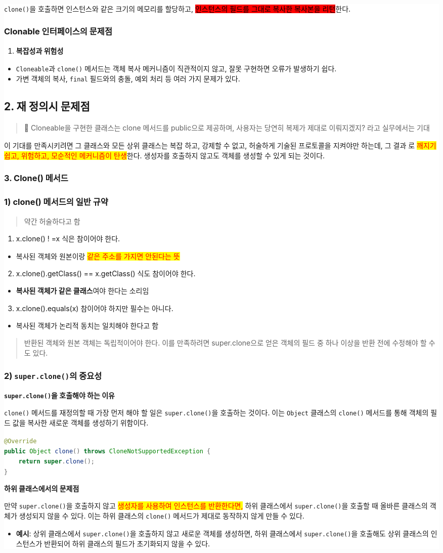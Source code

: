 `clone()`을 호출하면 인스턴스와 같은 크기의 메모리를 할당하고, <mark style="background-color:red;">인스턴스의 필드를 그대로 복사한 복사본을 리턴</mark>한다.

### Clonable 인터페이스의 문제점

1. **복잡성과 위험성**

* `Cloneable`과 `clone()` 메서드는 객체 복사 메커니즘이 직관적이지 않고, 잘못 구현하면 오류가 발생하기 쉽다.
* 가변 객체의 복사, `final` 필드와의 충돌, 예외 처리 등 여러 가지 문제가 있다.

## 2. 재 정의시 문제점

> 🤔 Cloneable을 구현한 클래스는 clone 메서드를 public으로 제공하며, 사용자는 당연히 복제가 제대로 이뤄지겠지? 라고 실무에서는 기대

이 기대를 만족시키려면 그 클래스와 모든 상위 클래스는 복잡 하고, 강제할 수 없고, 허술하게 기술된 프로토콜을 지켜야만 하는데, 그 결과 로 <mark style="color:red;">깨지기 쉽고, 위험하고, 모순적인 메커니즘이 탄생</mark>한다. 생성자를 호출하지 않고도 객체를 생성할 수 있게 되는 것이다.

### 3. Clone() 메서드

### 1) clone() 메서드의 일반 규약

> 약간 허술하다고 함

1. x.clone() ! =x 식은 참이어야 한다.

* 복사된 객체와 원본이랑 <mark style="color:red;">같은 주소를 가지면 안된다는 뜻</mark>

2. x.clone().getClass() == x.getClass() 식도 참이어야 한다.

* **복사된 객체가 같은 클래스**여야 한다는 소리임

3. x.clone().equals(x) 참이어야 하지만 필수는 아니다.

* 복사된 객체가 논리적 동치는 일치해야 한다고 함

> 반환된 객체와 원본 객체는 독립적이어야 한다. 이를 만족하려면 super.clone으로 얻은 객체의 필드 중 하나 이상을 반환 전에 수정해야 할 수도 있다.

### 2) `super.clone()`의 중요성

**`super.clone()`을 호출해야 하는 이유**

`clone()` 메서드를 재정의할 때 가장 먼저 해야 할 일은 `super.clone()`을 호출하는 것이다. 이는 `Object` 클래스의 `clone()` 메서드를 통해 객체의 필드 값을 복사한 새로운 객체를 생성하기 위함이다.

```java
@Override
public Object clone() throws CloneNotSupportedException {
    return super.clone();
}
```

**하위 클래스에서의 문제점**

만약 `super.clone()`을 호출하지 않고 <mark style="color:red;">생성자를 사용하여 인스턴스를 반환한다면,</mark> 하위 클래스에서 `super.clone()`을 호출할 때 올바른 클래스의 객체가 생성되지 않을 수 있다. 이는 하위 클래스의 `clone()` 메서드가 제대로 동작하지 않게 만들 수 있다.

* **예시**: 상위 클래스에서 `super.clone()`을 호출하지 않고 새로운 객체를 생성하면, 하위 클래스에서 `super.clone()`을 호출해도 상위 클래스의 인스턴스가 반환되어 하위 클래스의 필드가 초기화되지 않을 수 있다.
